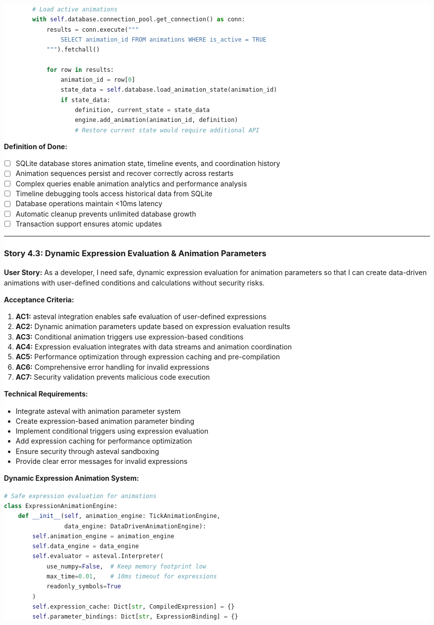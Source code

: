 ```python
        # Load active animations
        with self.database.connection_pool.get_connection() as conn:
            results = conn.execute("""
                SELECT animation_id FROM animations WHERE is_active = TRUE
            """).fetchall()
            
            for row in results:
                animation_id = row[0]
                state_data = self.database.load_animation_state(animation_id)
                if state_data:
                    definition, current_state = state_data
                    engine.add_animation(animation_id, definition)
                    # Restore current state would require additional API
```

**Definition of Done:**
- [ ] SQLite database stores animation state, timeline events, and coordination history
- [ ] Animation sequences persist and recover correctly across restarts
- [ ] Complex queries enable animation analytics and performance analysis
- [ ] Timeline debugging tools access historical data from SQLite
- [ ] Database operations maintain <10ms latency
- [ ] Automatic cleanup prevents unlimited database growth
- [ ] Transaction support ensures atomic updates

---

### Story 4.3: Dynamic Expression Evaluation & Animation Parameters

**User Story:** As a developer, I need safe, dynamic expression evaluation for animation parameters so that I can create data-driven animations with user-defined conditions and calculations without security risks.

**Acceptance Criteria:**
1. **AC1:** asteval integration enables safe evaluation of user-defined expressions
2. **AC2:** Dynamic animation parameters update based on expression evaluation results
3. **AC3:** Conditional animation triggers use expression-based conditions
4. **AC4:** Expression evaluation integrates with data streams and animation coordination
5. **AC5:** Performance optimization through expression caching and pre-compilation
6. **AC6:** Comprehensive error handling for invalid expressions
7. **AC7:** Security validation prevents malicious code execution

**Technical Requirements:**
- Integrate asteval with animation parameter system
- Create expression-based animation parameter binding
- Implement conditional triggers using expression evaluation
- Add expression caching for performance optimization
- Ensure security through asteval sandboxing
- Provide clear error messages for invalid expressions

**Dynamic Expression Animation System:**
```python
# Safe expression evaluation for animations
class ExpressionAnimationEngine:
    def __init__(self, animation_engine: TickAnimationEngine, 
                 data_engine: DataDrivenAnimationEngine):
        self.animation_engine = animation_engine
        self.data_engine = data_engine
        self.evaluator = asteval.Interpreter(
            use_numpy=False,  # Keep memory footprint low
            max_time=0.01,    # 10ms timeout for expressions
            readonly_symbols=True
        )
        self.expression_cache: Dict[str, CompiledExpression] = {}
        self.parameter_bindings: Dict[str, ExpressionBinding] = {}
```